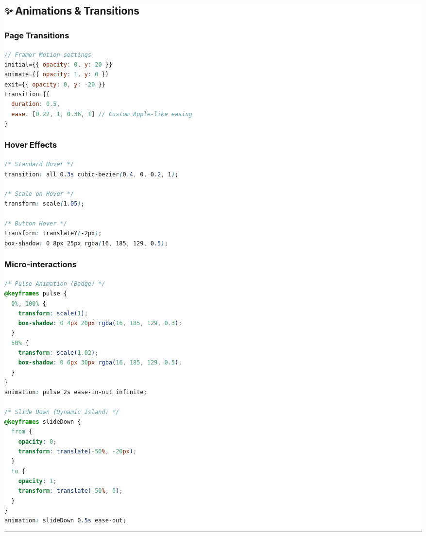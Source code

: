 
## ✨ Animations & Transitions

### Page Transitions
```jsx
// Framer Motion settings
initial={{ opacity: 0, y: 20 }}
animate={{ opacity: 1, y: 0 }}
exit={{ opacity: 0, y: -20 }}
transition={{
  duration: 0.5,
  ease: [0.22, 1, 0.36, 1] // Custom Apple-like easing
}
```

### Hover Effects
```css
/* Standard Hover */
transition: all 0.3s cubic-bezier(0.4, 0, 0.2, 1);

/* Scale on Hover */
transform: scale(1.05);

/* Button Hover */
transform: translateY(-2px);
box-shadow: 0 8px 25px rgba(16, 185, 129, 0.5);
```

### Micro-interactions
```css
/* Pulse Animation (Badge) */
@keyframes pulse {
  0%, 100% {
    transform: scale(1);
    box-shadow: 0 4px 20px rgba(16, 185, 129, 0.3);
  }
  50% {
    transform: scale(1.02);
    box-shadow: 0 6px 30px rgba(16, 185, 129, 0.5);
  }
}
animation: pulse 2s ease-in-out infinite;

/* Slide Down (Dynamic Island) */
@keyframes slideDown {
  from {
    opacity: 0;
    transform: translate(-50%, -20px);
  }
  to {
    opacity: 1;
    transform: translate(-50%, 0);
  }
}
animation: slideDown 0.5s ease-out;
```

---